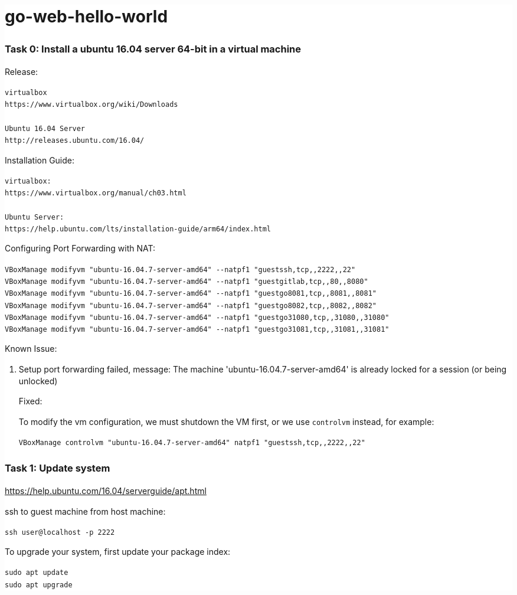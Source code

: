 # go-web-hello-world

### Task 0: Install a ubuntu 16.04 server 64-bit in a virtual machine

Release:

    virtualbox
    https://www.virtualbox.org/wiki/Downloads

    Ubuntu 16.04 Server
    http://releases.ubuntu.com/16.04/

Installation Guide:

    virtualbox:
    https://www.virtualbox.org/manual/ch03.html

    Ubuntu Server:
    https://help.ubuntu.com/lts/installation-guide/arm64/index.html

Configuring Port Forwarding with NAT:

```
VBoxManage modifyvm "ubuntu-16.04.7-server-amd64" --natpf1 "guestssh,tcp,,2222,,22"
VBoxManage modifyvm "ubuntu-16.04.7-server-amd64" --natpf1 "guestgitlab,tcp,,80,,8080"
VBoxManage modifyvm "ubuntu-16.04.7-server-amd64" --natpf1 "guestgo8081,tcp,,8081,,8081"
VBoxManage modifyvm "ubuntu-16.04.7-server-amd64" --natpf1 "guestgo8082,tcp,,8082,,8082"
VBoxManage modifyvm "ubuntu-16.04.7-server-amd64" --natpf1 "guestgo31080,tcp,,31080,,31080"
VBoxManage modifyvm "ubuntu-16.04.7-server-amd64" --natpf1 "guestgo31081,tcp,,31081,,31081"
```

Known Issue:

1. Setup port forwarding failed, message: The machine 'ubuntu-16.04.7-server-amd64' is already locked for a session (or being unlocked)

    Fixed: 

    To modify the vm configuration, we must shutdown the VM first, or we use `controlvm` instead, for example:
    ```
    VBoxManage controlvm "ubuntu-16.04.7-server-amd64" natpf1 "guestssh,tcp,,2222,,22"
    ```


### Task 1: Update system
https://help.ubuntu.com/16.04/serverguide/apt.html

ssh to guest machine from host machine:
```
ssh user@localhost -p 2222
```

To upgrade your system, first update your package index:
```
sudo apt update
sudo apt upgrade
```
